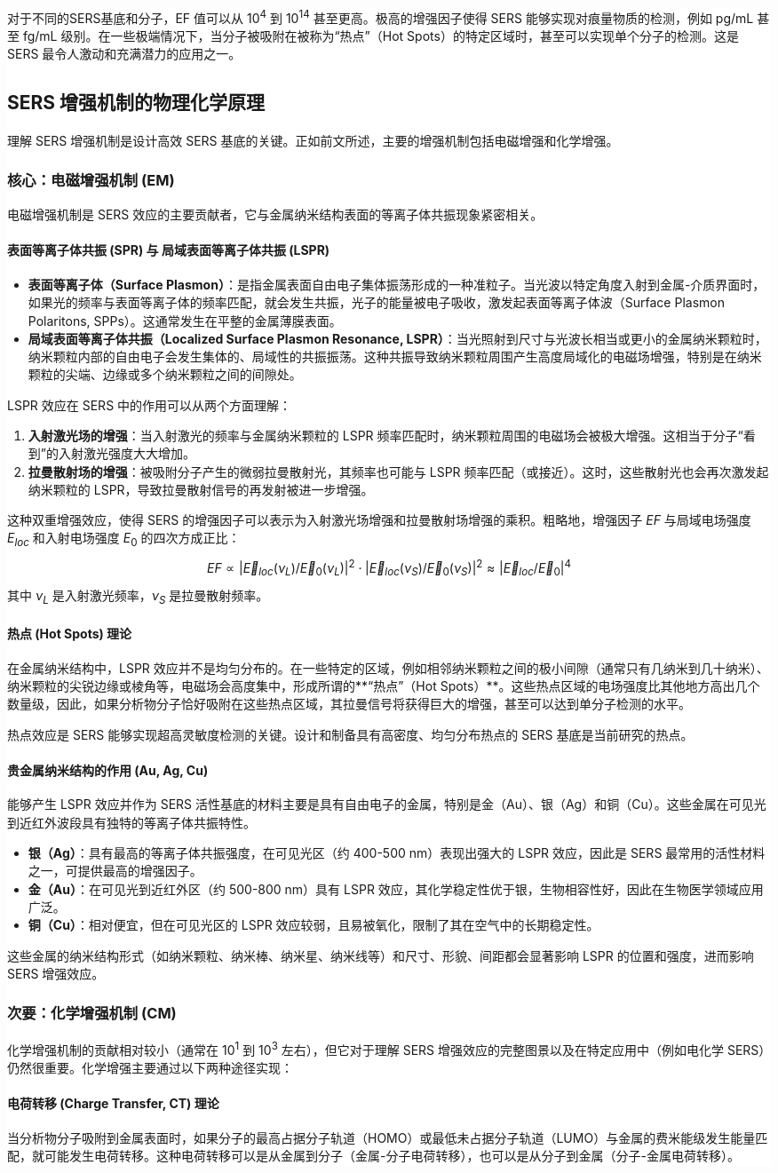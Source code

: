 对于不同的SERS基底和分子，EF 值可以从 $10^4$ 到 $10^{14}$ 甚至更高。极高的增强因子使得 SERS 能够实现对痕量物质的检测，例如 pg/mL 甚至 fg/mL 级别。在一些极端情况下，当分子被吸附在被称为“热点”（Hot Spots）的特定区域时，甚至可以实现单个分子的检测。这是 SERS 最令人激动和充满潜力的应用之一。

## SERS 增强机制的物理化学原理

理解 SERS 增强机制是设计高效 SERS 基底的关键。正如前文所述，主要的增强机制包括电磁增强和化学增强。

### 核心：电磁增强机制 (EM)

电磁增强机制是 SERS 效应的主要贡献者，它与金属纳米结构表面的等离子体共振现象紧密相关。

#### 表面等离子体共振 (SPR) 与 局域表面等离子体共振 (LSPR)

*   **表面等离子体（Surface Plasmon）**：是指金属表面自由电子集体振荡形成的一种准粒子。当光波以特定角度入射到金属-介质界面时，如果光的频率与表面等离子体的频率匹配，就会发生共振，光子的能量被电子吸收，激发起表面等离子体波（Surface Plasmon Polaritons, SPPs）。这通常发生在平整的金属薄膜表面。
*   **局域表面等离子体共振（Localized Surface Plasmon Resonance, LSPR）**：当光照射到尺寸与光波长相当或更小的金属纳米颗粒时，纳米颗粒内部的自由电子会发生集体的、局域性的共振振荡。这种共振导致纳米颗粒周围产生高度局域化的电磁场增强，特别是在纳米颗粒的尖端、边缘或多个纳米颗粒之间的间隙处。

LSPR 效应在 SERS 中的作用可以从两个方面理解：

1.  **入射激光场的增强**：当入射激光的频率与金属纳米颗粒的 LSPR 频率匹配时，纳米颗粒周围的电磁场会被极大增强。这相当于分子“看到”的入射激光强度大大增加。
2.  **拉曼散射场的增强**：被吸附分子产生的微弱拉曼散射光，其频率也可能与 LSPR 频率匹配（或接近）。这时，这些散射光也会再次激发起纳米颗粒的 LSPR，导致拉曼散射信号的再发射被进一步增强。

这种双重增强效应，使得 SERS 的增强因子可以表示为入射激光场增强和拉曼散射场增强的乘积。粗略地，增强因子 $EF$ 与局域电场强度 $E_{loc}$ 和入射电场强度 $E_0$ 的四次方成正比：
$$ EF \propto |\vec{E}_{loc}(\nu_L)/\vec{E}_0(\nu_L)|^2 \cdot |\vec{E}_{loc}(\nu_S)/\vec{E}_0(\nu_S)|^2 \approx |\vec{E}_{loc}/\vec{E}_0|^4 $$
其中 $\nu_L$ 是入射激光频率，$\nu_S$ 是拉曼散射频率。

#### 热点 (Hot Spots) 理论

在金属纳米结构中，LSPR 效应并不是均匀分布的。在一些特定的区域，例如相邻纳米颗粒之间的极小间隙（通常只有几纳米到几十纳米）、纳米颗粒的尖锐边缘或棱角等，电磁场会高度集中，形成所谓的**“热点”（Hot Spots）**。这些热点区域的电场强度比其他地方高出几个数量级，因此，如果分析物分子恰好吸附在这些热点区域，其拉曼信号将获得巨大的增强，甚至可以达到单分子检测的水平。

热点效应是 SERS 能够实现超高灵敏度检测的关键。设计和制备具有高密度、均匀分布热点的 SERS 基底是当前研究的热点。

#### 贵金属纳米结构的作用 (Au, Ag, Cu)

能够产生 LSPR 效应并作为 SERS 活性基底的材料主要是具有自由电子的金属，特别是金（Au）、银（Ag）和铜（Cu）。这些金属在可见光到近红外波段具有独特的等离子体共振特性。

*   **银（Ag）**：具有最高的等离子体共振强度，在可见光区（约 400-500 nm）表现出强大的 LSPR 效应，因此是 SERS 最常用的活性材料之一，可提供最高的增强因子。
*   **金（Au）**：在可见光到近红外区（约 500-800 nm）具有 LSPR 效应，其化学稳定性优于银，生物相容性好，因此在生物医学领域应用广泛。
*   **铜（Cu）**：相对便宜，但在可见光区的 LSPR 效应较弱，且易被氧化，限制了其在空气中的长期稳定性。

这些金属的纳米结构形式（如纳米颗粒、纳米棒、纳米星、纳米线等）和尺寸、形貌、间距都会显著影响 LSPR 的位置和强度，进而影响 SERS 增强效应。

### 次要：化学增强机制 (CM)

化学增强机制的贡献相对较小（通常在 $10^1$ 到 $10^3$ 左右），但它对于理解 SERS 增强效应的完整图景以及在特定应用中（例如电化学 SERS）仍然很重要。化学增强主要通过以下两种途径实现：

#### 电荷转移 (Charge Transfer, CT) 理论

当分析物分子吸附到金属表面时，如果分子的最高占据分子轨道（HOMO）或最低未占据分子轨道（LUMO）与金属的费米能级发生能量匹配，就可能发生电荷转移。这种电荷转移可以是从金属到分子（金属-分子电荷转移），也可以是从分子到金属（分子-金属电荷转移）。
